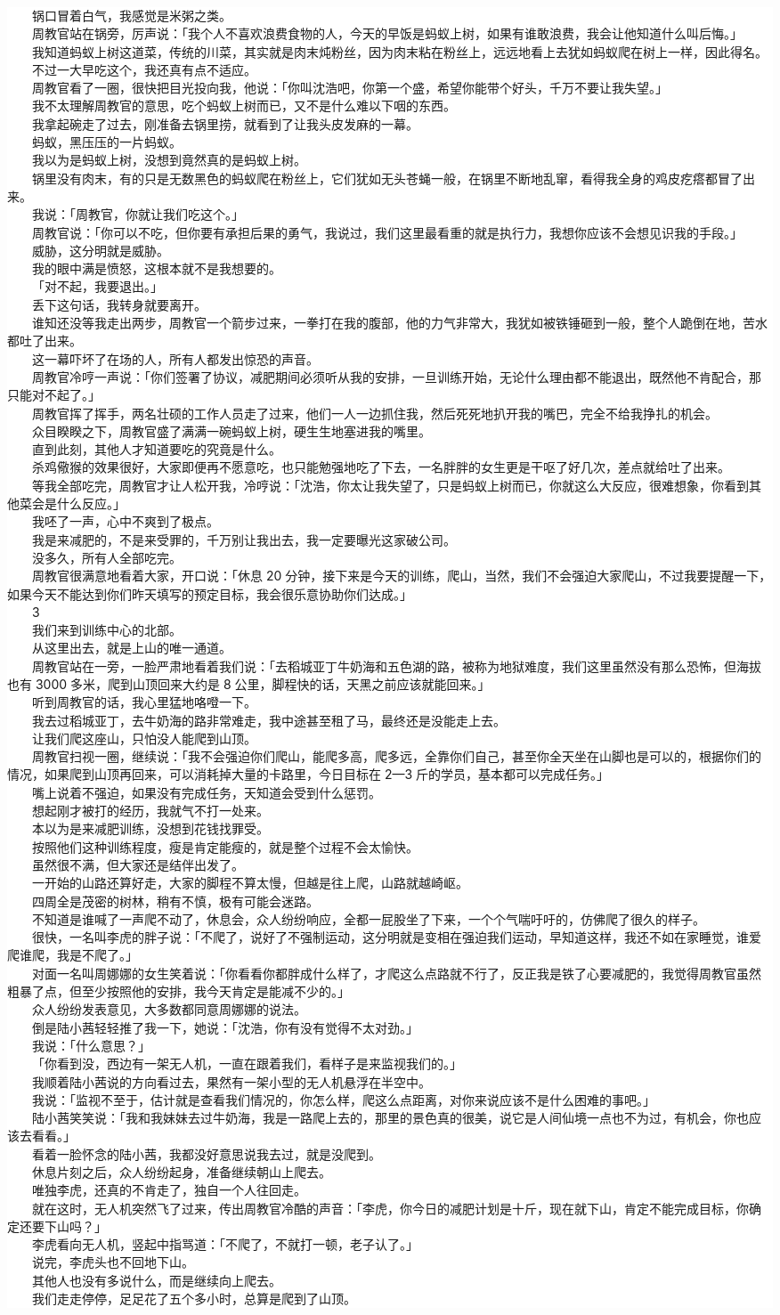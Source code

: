 &emsp;&emsp;锅口冒着白气，我感觉是米粥之类。  
&emsp;&emsp;周教官站在锅旁，厉声说：「我个人不喜欢浪费食物的人，今天的早饭是蚂蚁上树，如果有谁敢浪费，我会让他知道什么叫后悔。」  
&emsp;&emsp;我知道蚂蚁上树这道菜，传统的川菜，其实就是肉末炖粉丝，因为肉末粘在粉丝上，远远地看上去犹如蚂蚁爬在树上一样，因此得名。  
&emsp;&emsp;不过一大早吃这个，我还真有点不适应。  
&emsp;&emsp;周教官看了一圈，很快把目光投向我，他说：「你叫沈浩吧，你第一个盛，希望你能带个好头，千万不要让我失望。」  
&emsp;&emsp;我不太理解周教官的意思，吃个蚂蚁上树而已，又不是什么难以下咽的东西。  
&emsp;&emsp;我拿起碗走了过去，刚准备去锅里捞，就看到了让我头皮发麻的一幕。  
&emsp;&emsp;蚂蚁，黑压压的一片蚂蚁。  
&emsp;&emsp;我以为是蚂蚁上树，没想到竟然真的是蚂蚁上树。  
&emsp;&emsp;锅里没有肉末，有的只是无数黑色的蚂蚁爬在粉丝上，它们犹如无头苍蝇一般，在锅里不断地乱窜，看得我全身的鸡皮疙瘩都冒了出来。  
&emsp;&emsp;我说：「周教官，你就让我们吃这个。」  
&emsp;&emsp;周教官说：「你可以不吃，但你要有承担后果的勇气，我说过，我们这里最看重的就是执行力，我想你应该不会想见识我的手段。」  
&emsp;&emsp;威胁，这分明就是威胁。  
&emsp;&emsp;我的眼中满是愤怒，这根本就不是我想要的。  
&emsp;&emsp;「对不起，我要退出。」  
&emsp;&emsp;丢下这句话，我转身就要离开。  
&emsp;&emsp;谁知还没等我走出两步，周教官一个箭步过来，一拳打在我的腹部，他的力气非常大，我犹如被铁锤砸到一般，整个人跪倒在地，苦水都吐了出来。  
&emsp;&emsp;这一幕吓坏了在场的人，所有人都发出惊恐的声音。  
&emsp;&emsp;周教官冷哼一声说：「你们签署了协议，减肥期间必须听从我的安排，一旦训练开始，无论什么理由都不能退出，既然他不肯配合，那只能对不起了。」  
&emsp;&emsp;周教官挥了挥手，两名壮硕的工作人员走了过来，他们一人一边抓住我，然后死死地扒开我的嘴巴，完全不给我挣扎的机会。  
&emsp;&emsp;众目睽睽之下，周教官盛了满满一碗蚂蚁上树，硬生生地塞进我的嘴里。  
&emsp;&emsp;直到此刻，其他人才知道要吃的究竟是什么。  
&emsp;&emsp;杀鸡儆猴的效果很好，大家即便再不愿意吃，也只能勉强地吃了下去，一名胖胖的女生更是干呕了好几次，差点就给吐了出来。  
&emsp;&emsp;等我全部吃完，周教官才让人松开我，冷哼说：「沈浩，你太让我失望了，只是蚂蚁上树而已，你就这么大反应，很难想象，你看到其他菜会是什么反应。」  
&emsp;&emsp;我呸了一声，心中不爽到了极点。  
&emsp;&emsp;我是来减肥的，不是来受罪的，千万别让我出去，我一定要曝光这家破公司。  
&emsp;&emsp;没多久，所有人全部吃完。  
&emsp;&emsp;周教官很满意地看着大家，开口说：「休息 20 分钟，接下来是今天的训练，爬山，当然，我们不会强迫大家爬山，不过我要提醒一下，如果今天不能达到你们昨天填写的预定目标，我会很乐意协助你们达成。」  
&emsp;&emsp;3  
&emsp;&emsp;我们来到训练中心的北部。  
&emsp;&emsp;从这里出去，就是上山的唯一通道。  
&emsp;&emsp;周教官站在一旁，一脸严肃地看着我们说：「去稻城亚丁牛奶海和五色湖的路，被称为地狱难度，我们这里虽然没有那么恐怖，但海拔也有 3000 多米，爬到山顶回来大约是 8 公里，脚程快的话，天黑之前应该就能回来。」  
&emsp;&emsp;听到周教官的话，我心里猛地咯噔一下。  
&emsp;&emsp;我去过稻城亚丁，去牛奶海的路非常难走，我中途甚至租了马，最终还是没能走上去。  
&emsp;&emsp;让我们爬这座山，只怕没人能爬到山顶。  
&emsp;&emsp;周教官扫视一圈，继续说：「我不会强迫你们爬山，能爬多高，爬多远，全靠你们自己，甚至你全天坐在山脚也是可以的，根据你们的情况，如果爬到山顶再回来，可以消耗掉大量的卡路里，今日目标在 2—3 斤的学员，基本都可以完成任务。」  
&emsp;&emsp;嘴上说着不强迫，如果没有完成任务，天知道会受到什么惩罚。  
&emsp;&emsp;想起刚才被打的经历，我就气不打一处来。  
&emsp;&emsp;本以为是来减肥训练，没想到花钱找罪受。  
&emsp;&emsp;按照他们这种训练程度，瘦是肯定能瘦的，就是整个过程不会太愉快。  
&emsp;&emsp;虽然很不满，但大家还是结伴出发了。  
&emsp;&emsp;一开始的山路还算好走，大家的脚程不算太慢，但越是往上爬，山路就越崎岖。  
&emsp;&emsp;四周全是茂密的树林，稍有不慎，极有可能会迷路。  
&emsp;&emsp;不知道是谁喊了一声爬不动了，休息会，众人纷纷响应，全都一屁股坐了下来，一个个气喘吁吁的，仿佛爬了很久的样子。  
&emsp;&emsp;很快，一名叫李虎的胖子说：「不爬了，说好了不强制运动，这分明就是变相在强迫我们运动，早知道这样，我还不如在家睡觉，谁爱爬谁爬，我是不爬了。」  
&emsp;&emsp;对面一名叫周娜娜的女生笑着说：「你看看你都胖成什么样了，才爬这么点路就不行了，反正我是铁了心要减肥的，我觉得周教官虽然粗暴了点，但至少按照他的安排，我今天肯定是能减不少的。」  
&emsp;&emsp;众人纷纷发表意见，大多数都同意周娜娜的说法。  
&emsp;&emsp;倒是陆小茜轻轻推了我一下，她说：「沈浩，你有没有觉得不太对劲。」  
&emsp;&emsp;我说：「什么意思？」  
&emsp;&emsp;「你看到没，西边有一架无人机，一直在跟着我们，看样子是来监视我们的。」  
&emsp;&emsp;我顺着陆小茜说的方向看过去，果然有一架小型的无人机悬浮在半空中。  
&emsp;&emsp;我说：「监视不至于，估计就是查看我们情况的，你怎么样，爬这么点距离，对你来说应该不是什么困难的事吧。」  
&emsp;&emsp;陆小茜笑笑说：「我和我妹妹去过牛奶海，我是一路爬上去的，那里的景色真的很美，说它是人间仙境一点也不为过，有机会，你也应该去看看。」  
&emsp;&emsp;看着一脸怀念的陆小茜，我都没好意思说我去过，就是没爬到。  
&emsp;&emsp;休息片刻之后，众人纷纷起身，准备继续朝山上爬去。  
&emsp;&emsp;唯独李虎，还真的不肯走了，独自一个人往回走。  
&emsp;&emsp;就在这时，无人机突然飞了过来，传出周教官冷酷的声音：「李虎，你今日的减肥计划是十斤，现在就下山，肯定不能完成目标，你确定还要下山吗？」  
&emsp;&emsp;李虎看向无人机，竖起中指骂道：「不爬了，不就打一顿，老子认了。」  
&emsp;&emsp;说完，李虎头也不回地下山。  
&emsp;&emsp;其他人也没有多说什么，而是继续向上爬去。  
&emsp;&emsp;我们走走停停，足足花了五个多小时，总算是爬到了山顶。  